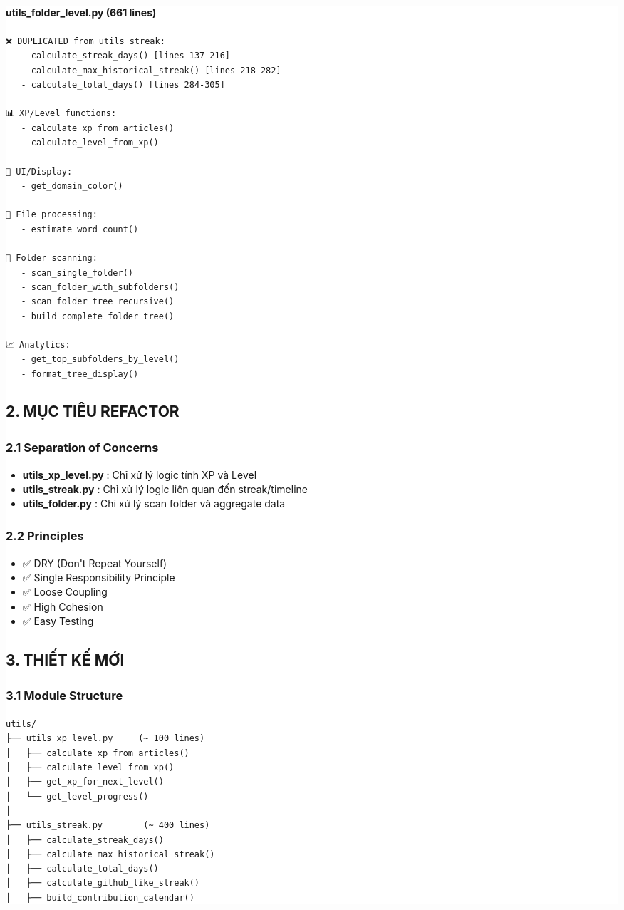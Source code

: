 #### utils_folder_level.py (661 lines)

```
❌ DUPLICATED from utils_streak:
   - calculate_streak_days() [lines 137-216]
   - calculate_max_historical_streak() [lines 218-282]
   - calculate_total_days() [lines 284-305]

📊 XP/Level functions:
   - calculate_xp_from_articles()
   - calculate_level_from_xp()
   
🎨 UI/Display:
   - get_domain_color()
   
📁 File processing:
   - estimate_word_count()
   
📂 Folder scanning:
   - scan_single_folder()
   - scan_folder_with_subfolders()
   - scan_folder_tree_recursive()
   - build_complete_folder_tree()
   
📈 Analytics:
   - get_top_subfolders_by_level()
   - format_tree_display()
```

## 2. MỤC TIÊU REFACTOR

### 2.1 Separation of Concerns

* **utils_xp_level.py** : Chỉ xử lý logic tính XP và Level
* **utils_streak.py** : Chỉ xử lý logic liên quan đến streak/timeline
* **utils_folder.py** : Chỉ xử lý scan folder và aggregate data

### 2.2 Principles

* ✅ DRY (Don't Repeat Yourself)
* ✅ Single Responsibility Principle
* ✅ Loose Coupling
* ✅ High Cohesion
* ✅ Easy Testing

## 3. THIẾT KẾ MỚI

### 3.1 Module Structure

```
utils/
├── utils_xp_level.py     (~ 100 lines)
│   ├── calculate_xp_from_articles()
│   ├── calculate_level_from_xp()
│   ├── get_xp_for_next_level()
│   └── get_level_progress()
│
├── utils_streak.py        (~ 400 lines) 
│   ├── calculate_streak_days()
│   ├── calculate_max_historical_streak()
│   ├── calculate_total_days()
│   ├── calculate_github_like_streak()
│   ├── build_contribution_calendar()
```